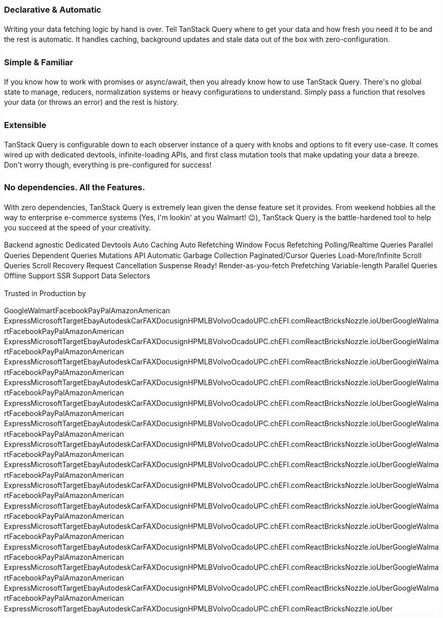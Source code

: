 ### Declarative & Automatic

Writing your data fetching logic by hand is over. Tell TanStack Query where to get your data and how fresh you need it to be and the rest is automatic. It handles caching, background updates and stale data out of the box with zero-configuration.

<h3>Simple & Familiar</h3>

If you know how to work with promises or async/await, then you already know how to use TanStack Query. There's no global state to manage, reducers, normalization systems or heavy configurations to understand. Simply pass a function that resolves your data (or throws an error) and the rest is history.

<h3>Extensible</h3>

TanStack Query is configurable down to each observer instance of a query with knobs and options to fit every use-case. It comes wired up with dedicated devtools, infinite-loading APIs, and first class mutation tools that make updating your data a breeze. Don't worry though, everything is pre-configured for success!

<h3>No dependencies. All the Features.</h3>

With zero dependencies, TanStack Query is extremely lean given the dense feature set it provides. From weekend hobbies all the way to enterprise e-commerce systems (Yes, I'm lookin' at you Walmart! 😉), TanStack Query is the battle-hardened tool to help you succeed at the speed of your creativity.

Backend agnostic Dedicated Devtools Auto Caching Auto Refetching Window Focus Refetching Polling/Realtime Queries Parallel Queries Dependent Queries Mutations API Automatic Garbage Collection Paginated/Cursor Queries Load-More/Infinite Scroll Queries Scroll Recovery Request Cancellation Suspense Ready! Render-as-you-fetch Prefetching Variable-length Parallel Queries Offline Support SSR Support Data Selectors

Trusted in Production by

GoogleWalmartFacebookPayPalAmazonAmerican ExpressMicrosoftTargetEbayAutodeskCarFAXDocusignHPMLBVolvoOcadoUPC.chEFI.comReactBricksNozzle.ioUberGoogleWalmartFacebookPayPalAmazonAmerican ExpressMicrosoftTargetEbayAutodeskCarFAXDocusignHPMLBVolvoOcadoUPC.chEFI.comReactBricksNozzle.ioUberGoogleWalmartFacebookPayPalAmazonAmerican ExpressMicrosoftTargetEbayAutodeskCarFAXDocusignHPMLBVolvoOcadoUPC.chEFI.comReactBricksNozzle.ioUberGoogleWalmartFacebookPayPalAmazonAmerican ExpressMicrosoftTargetEbayAutodeskCarFAXDocusignHPMLBVolvoOcadoUPC.chEFI.comReactBricksNozzle.ioUberGoogleWalmartFacebookPayPalAmazonAmerican ExpressMicrosoftTargetEbayAutodeskCarFAXDocusignHPMLBVolvoOcadoUPC.chEFI.comReactBricksNozzle.ioUberGoogleWalmartFacebookPayPalAmazonAmerican ExpressMicrosoftTargetEbayAutodeskCarFAXDocusignHPMLBVolvoOcadoUPC.chEFI.comReactBricksNozzle.ioUberGoogleWalmartFacebookPayPalAmazonAmerican ExpressMicrosoftTargetEbayAutodeskCarFAXDocusignHPMLBVolvoOcadoUPC.chEFI.comReactBricksNozzle.ioUberGoogleWalmartFacebookPayPalAmazonAmerican ExpressMicrosoftTargetEbayAutodeskCarFAXDocusignHPMLBVolvoOcadoUPC.chEFI.comReactBricksNozzle.ioUberGoogleWalmartFacebookPayPalAmazonAmerican ExpressMicrosoftTargetEbayAutodeskCarFAXDocusignHPMLBVolvoOcadoUPC.chEFI.comReactBricksNozzle.ioUberGoogleWalmartFacebookPayPalAmazonAmerican ExpressMicrosoftTargetEbayAutodeskCarFAXDocusignHPMLBVolvoOcadoUPC.chEFI.comReactBricksNozzle.ioUberGoogleWalmartFacebookPayPalAmazonAmerican ExpressMicrosoftTargetEbayAutodeskCarFAXDocusignHPMLBVolvoOcadoUPC.chEFI.comReactBricksNozzle.ioUberGoogleWalmartFacebookPayPalAmazonAmerican ExpressMicrosoftTargetEbayAutodeskCarFAXDocusignHPMLBVolvoOcadoUPC.chEFI.comReactBricksNozzle.ioUberGoogleWalmartFacebookPayPalAmazonAmerican ExpressMicrosoftTargetEbayAutodeskCarFAXDocusignHPMLBVolvoOcadoUPC.chEFI.comReactBricksNozzle.ioUberGoogleWalmartFacebookPayPalAmazonAmerican ExpressMicrosoftTargetEbayAutodeskCarFAXDocusignHPMLBVolvoOcadoUPC.chEFI.comReactBricksNozzle.ioUberGoogleWalmartFacebookPayPalAmazonAmerican ExpressMicrosoftTargetEbayAutodeskCarFAXDocusignHPMLBVolvoOcadoUPC.chEFI.comReactBricksNozzle.ioUber
